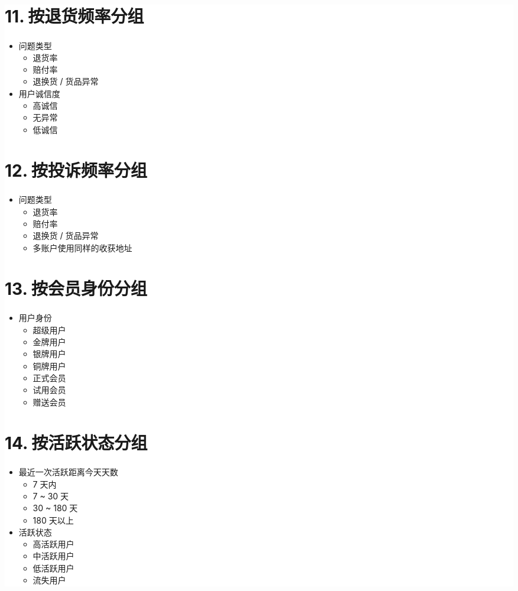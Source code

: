 # 11. 按退货频率分组

- 问题类型
  - 退货率
  - 赔付率
  - 退换货 / 货品异常
- 用户诚信度
  - 高诚信
  - 无异常
  - 低诚信

# 12. 按投诉频率分组

- 问题类型
  - 退货率
  - 赔付率
  - 退换货 / 货品异常
  - 多账户使用同样的收获地址
  
# 13. 按会员身份分组

- 用户身份
  - 超级用户
  - 金牌用户
  - 银牌用户
  - 铜牌用户
  - 正式会员
  - 试用会员
  - 赠送会员
  
# 14. 按活跃状态分组

- 最近一次活跃距离今天天数
  - 7 天内
  - 7 ~ 30 天
  - 30 ~ 180 天
  - 180 天以上
- 活跃状态
    - 高活跃用户
    - 中活跃用户
    - 低活跃用户
    - 流失用户

